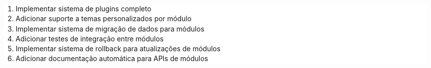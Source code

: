 1. Implementar sistema de plugins completo
2. Adicionar suporte a temas personalizados por módulo
3. Implementar sistema de migração de dados para módulos
4. Adicionar testes de integração entre módulos
5. Implementar sistema de rollback para atualizações de módulos
6. Adicionar documentação automática para APIs de módulos